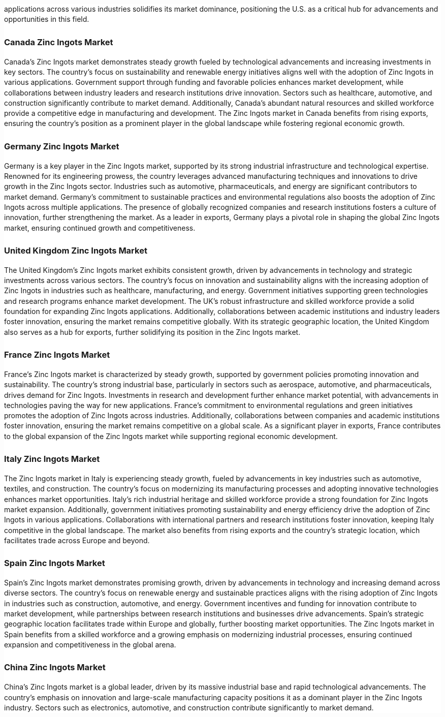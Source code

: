 applications across various industries solidifies its market dominance, positioning the U.S. as a critical hub for advancements and opportunities in this field.</p><h3>Canada Zinc Ingots Market</h3><p>Canada&rsquo;s Zinc Ingots market demonstrates steady growth fueled by technological advancements and increasing investments in key sectors. The country&rsquo;s focus on sustainability and renewable energy initiatives aligns well with the adoption of Zinc Ingots in various applications. Government support through funding and favorable policies enhances market development, while collaborations between industry leaders and research institutions drive innovation. Sectors such as healthcare, automotive, and construction significantly contribute to market demand. Additionally, Canada&rsquo;s abundant natural resources and skilled workforce provide a competitive edge in manufacturing and development. The Zinc Ingots market in Canada benefits from rising exports, ensuring the country&rsquo;s position as a prominent player in the global landscape while fostering regional economic growth.</p><h3>Germany Zinc Ingots Market</h3><p>Germany is a key player in the Zinc Ingots market, supported by its strong industrial infrastructure and technological expertise. Renowned for its engineering prowess, the country leverages advanced manufacturing techniques and innovations to drive growth in the Zinc Ingots sector. Industries such as automotive, pharmaceuticals, and energy are significant contributors to market demand. Germany&rsquo;s commitment to sustainable practices and environmental regulations also boosts the adoption of Zinc Ingots across multiple applications. The presence of globally recognized companies and research institutions fosters a culture of innovation, further strengthening the market. As a leader in exports, Germany plays a pivotal role in shaping the global Zinc Ingots market, ensuring continued growth and competitiveness.</p><h3>United Kingdom Zinc Ingots Market</h3><p>The United Kingdom&rsquo;s Zinc Ingots market exhibits consistent growth, driven by advancements in technology and strategic investments across various sectors. The country&rsquo;s focus on innovation and sustainability aligns with the increasing adoption of Zinc Ingots in industries such as healthcare, manufacturing, and energy. Government initiatives supporting green technologies and research programs enhance market development. The UK&rsquo;s robust infrastructure and skilled workforce provide a solid foundation for expanding Zinc Ingots applications. Additionally, collaborations between academic institutions and industry leaders foster innovation, ensuring the market remains competitive globally. With its strategic geographic location, the United Kingdom also serves as a hub for exports, further solidifying its position in the Zinc Ingots market.</p><h3>France Zinc Ingots Market</h3><p>France&rsquo;s Zinc Ingots market is characterized by steady growth, supported by government policies promoting innovation and sustainability. The country&rsquo;s strong industrial base, particularly in sectors such as aerospace, automotive, and pharmaceuticals, drives demand for Zinc Ingots. Investments in research and development further enhance market potential, with advancements in technologies paving the way for new applications. France&rsquo;s commitment to environmental regulations and green initiatives promotes the adoption of Zinc Ingots across industries. Additionally, collaborations between companies and academic institutions foster innovation, ensuring the market remains competitive on a global scale. As a significant player in exports, France contributes to the global expansion of the Zinc Ingots market while supporting regional economic development.</p><h3>Italy Zinc Ingots Market</h3><p>The Zinc Ingots market in Italy is experiencing steady growth, fueled by advancements in key industries such as automotive, textiles, and construction. The country&rsquo;s focus on modernizing its manufacturing processes and adopting innovative technologies enhances market opportunities. Italy&rsquo;s rich industrial heritage and skilled workforce provide a strong foundation for Zinc Ingots market expansion. Additionally, government initiatives promoting sustainability and energy efficiency drive the adoption of Zinc Ingots in various applications. Collaborations with international partners and research institutions foster innovation, keeping Italy competitive in the global landscape. The market also benefits from rising exports and the country&rsquo;s strategic location, which facilitates trade across Europe and beyond.</p><h3>Spain Zinc Ingots Market</h3><p>Spain&rsquo;s Zinc Ingots market demonstrates promising growth, driven by advancements in technology and increasing demand across diverse sectors. The country&rsquo;s focus on renewable energy and sustainable practices aligns with the rising adoption of Zinc Ingots in industries such as construction, automotive, and energy. Government incentives and funding for innovation contribute to market development, while partnerships between research institutions and businesses drive advancements. Spain&rsquo;s strategic geographic location facilitates trade within Europe and globally, further boosting market opportunities. The Zinc Ingots market in Spain benefits from a skilled workforce and a growing emphasis on modernizing industrial processes, ensuring continued expansion and competitiveness in the global arena.</p><h3>China Zinc Ingots Market</h3><p>China&rsquo;s Zinc Ingots market is a global leader, driven by its massive industrial base and rapid technological advancements. The country&rsquo;s emphasis on innovation and large-scale manufacturing capacity positions it as a dominant player in the Zinc Ingots industry. Sectors such as electronics, automotive, and construction contribute significantly to market demand.